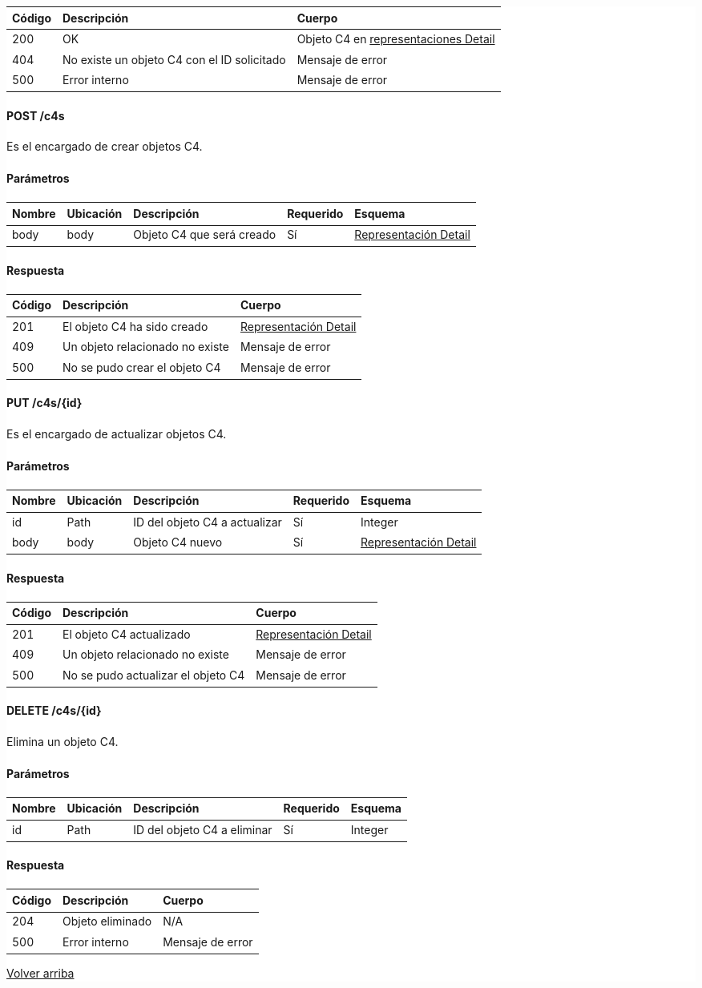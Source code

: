 Código|Descripción|Cuerpo
:--|:--|:--
200|OK|Objeto C4 en [representaciones Detail](#recurso-c4)
404|No existe un objeto C4 con el ID solicitado|Mensaje de error
500|Error interno|Mensaje de error

#### POST /c4s

Es el encargado de crear objetos C4.

#### Parámetros

Nombre|Ubicación|Descripción|Requerido|Esquema
:--|:--|:--|:--|:--
body|body|Objeto C4 que será creado|Sí|[Representación Detail](#recurso-c4)

#### Respuesta

Código|Descripción|Cuerpo
:--|:--|:--
201|El objeto C4 ha sido creado|[Representación Detail](#recurso-c4)
409|Un objeto relacionado no existe|Mensaje de error
500|No se pudo crear el objeto C4|Mensaje de error

#### PUT /c4s/{id}

Es el encargado de actualizar objetos C4.

#### Parámetros

Nombre|Ubicación|Descripción|Requerido|Esquema
:--|:--|:--|:--|:--
id|Path|ID del objeto C4 a actualizar|Sí|Integer
body|body|Objeto C4 nuevo|Sí|[Representación Detail](#recurso-c4)

#### Respuesta

Código|Descripción|Cuerpo
:--|:--|:--
201|El objeto C4 actualizado|[Representación Detail](#recurso-c4)
409|Un objeto relacionado no existe|Mensaje de error
500|No se pudo actualizar el objeto C4|Mensaje de error

#### DELETE /c4s/{id}

Elimina un objeto C4.

#### Parámetros

Nombre|Ubicación|Descripción|Requerido|Esquema
:--|:--|:--|:--|:--
id|Path|ID del objeto C4 a eliminar|Sí|Integer

#### Respuesta

Código|Descripción|Cuerpo
:--|:--|:--
204|Objeto eliminado|N/A
500|Error interno|Mensaje de error



[Volver arriba](#tabla-de-contenidos)
